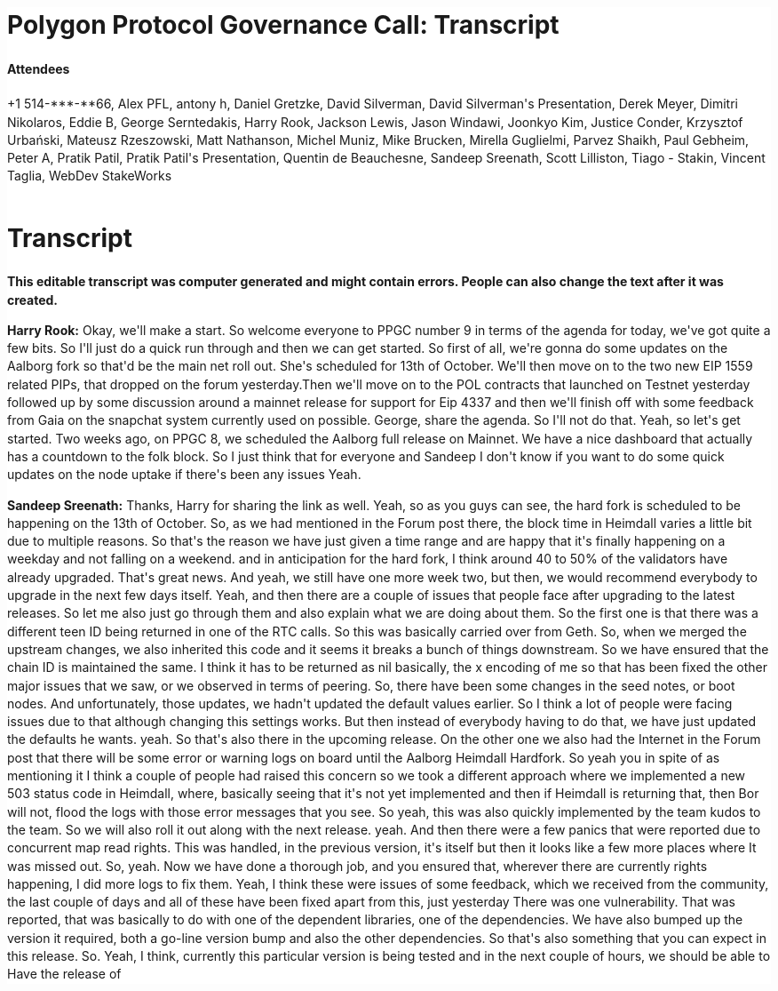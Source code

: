 # Polygon Protocol Governance Call: Transcript

#### Attendees
+1 514-***-**66, Alex PFL, antony h, Daniel Gretzke, David Silverman, David Silverman's Presentation, Derek Meyer, Dimitri Nikolaros, Eddie B, George Serntedakis, Harry Rook, Jackson Lewis, Jason Windawi, Joonkyo Kim, Justice Conder, Krzysztof Urbański, Mateusz Rzeszowski, Matt Nathanson, Michel Muniz, Mike Brucken, Mirella Guglielmi, Parvez Shaikh, Paul Gebheim, Peter A, Pratik Patil, Pratik Patil's Presentation, Quentin de Beauchesne, Sandeep Sreenath, Scott Lilliston, Tiago - Stakin, Vincent Taglia, WebDev StakeWorks

# Transcript

**This editable transcript was computer generated and might contain errors. People can also change the text after it was created.**


**Harry Rook:** Okay, we'll make a start. So welcome everyone to PPGC number 9 in terms of the agenda for today, we've got quite a few bits. So I'll just do a quick run through and then we can get started. So first of all, we're gonna do some updates on the Aalborg fork so that'd be the main net roll out. She's scheduled for 13th of October. We'll then move on to the two new EIP 1559 related PIPs, that dropped on the forum yesterday.Then we'll move on to the POL contracts that launched on Testnet yesterday followed up by some discussion around a mainnet release for support for Eip 4337 and then we'll finish off with some feedback from Gaia on the snapchat system currently used on possible. George, share the agenda. So I'll not do that. Yeah, so let's get started. Two weeks ago, on PPGC 8, we scheduled the Aalborg full release on Mainnet. We have a nice dashboard that actually has a countdown to the folk block. So I just think that for everyone and Sandeep I don't know if you want to do some quick updates on the node uptake if there's been any issues Yeah.

**Sandeep Sreenath:** Thanks, Harry for sharing the link as well. Yeah, so as you guys can see, the hard fork is scheduled to be happening on the 13th of October. So, as we had mentioned in the Forum post there, the block time in Heimdall varies a little bit due to multiple reasons. So that's the reason we have just given a time range and are happy that it's finally happening on a weekday and not falling on a weekend. and in anticipation for the hard fork, I think around 40 to 50% of the validators have already upgraded.
That's great news. And yeah, we still have one more week two, but then, we would recommend everybody to upgrade in the next few days itself. Yeah, and then there are a couple of issues that people face after upgrading to the latest releases. So let me also just go through them and also explain what we are doing about them. So the first one is that there was a different teen ID being returned in one of the RTC calls. So this was basically carried over from Geth. So, when we merged the upstream changes, we also inherited this code and it seems it breaks a bunch of things downstream. So we have ensured that the chain ID is maintained the same. I think it has to be returned as nil basically, the x encoding of me so that has been fixed the other major issues that we saw, or we observed in terms of peering. So, there have been some changes in the seed notes, or boot nodes. And unfortunately, those updates, we hadn't updated the default values earlier. So I think a lot of people were facing issues due to that although changing this settings works. But then instead of everybody having to do that, we have just updated the defaults he wants. yeah. So that's also there in the upcoming release. On the other one we also had the Internet in the Forum post that there will be some error or warning logs on board until the Aalborg Heimdall Hardfork. So yeah you in spite of as mentioning it I think a couple of people had raised this concern so we took a different approach where we implemented a new 503 status code in Heimdall, where, basically seeing that it's not yet implemented and then if Heimdall is returning that, then Bor will not, flood the logs with those error messages that you see. So yeah, this was also quickly implemented by the team kudos to the team. So we will also roll it out along with the next release. yeah. And then there were a few panics that were reported due to concurrent map read rights. This was handled, in the previous version, it's itself but then it looks like a few more places where It was missed out.
So, yeah. Now we have done a thorough job, and you ensured that, wherever there are currently rights happening, I did more logs to fix them. Yeah, I think these were issues of some feedback, which we received from the community, the last couple of days and all of these have been fixed apart from this, just yesterday There was one vulnerability. That was reported, that was basically to do with one of the dependent libraries, one of the dependencies. We have also bumped up the version it required, both a go-line version bump and also the other dependencies. So that's also something that you can expect in this release. So. Yeah, I think, currently this particular version is being tested and in the next couple of hours, we should be able to Have the release of